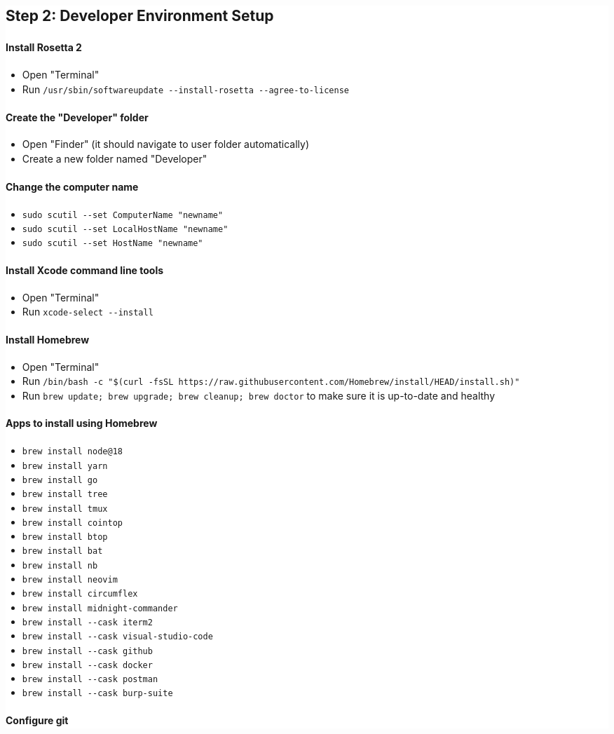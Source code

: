## Step 2: Developer Environment Setup

#### Install Rosetta 2

- Open "Terminal"
- Run `/usr/sbin/softwareupdate --install-rosetta --agree-to-license`

#### Create the "Developer" folder

- Open "Finder" (it should navigate to user folder automatically)
- Create a new folder named "Developer"

#### Change the computer name

- `sudo scutil --set ComputerName "newname"`
- `sudo scutil --set LocalHostName "newname"`
- `sudo scutil --set HostName "newname"`

#### Install Xcode command line tools

- Open "Terminal"
- Run `xcode-select --install`

#### Install Homebrew

- Open "Terminal"
- Run `/bin/bash -c "$(curl -fsSL https://raw.githubusercontent.com/Homebrew/install/HEAD/install.sh)"`
- Run `brew update; brew upgrade; brew cleanup; brew doctor` to make sure it is up-to-date and healthy

#### Apps to install using Homebrew

- `brew install node@18`
- `brew install yarn`
- `brew install go`
- `brew install tree`
- `brew install tmux`
- `brew install cointop`
- `brew install btop`
- `brew install bat`
- `brew install nb`
- `brew install neovim`
- `brew install circumflex`
- `brew install midnight-commander`
- `brew install --cask iterm2`
- `brew install --cask visual-studio-code`
- `brew install --cask github`
- `brew install --cask docker`
- `brew install --cask postman`
- `brew install --cask burp-suite`

#### Configure git
